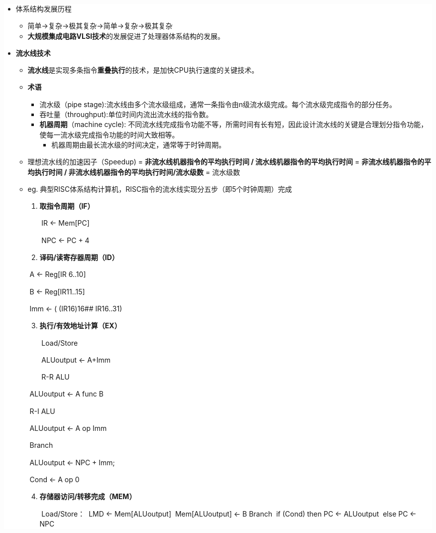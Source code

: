 - 体系结构发展历程

  - 简单->复杂->极其复杂->简单->复杂->极其复杂
  - **大规模集成电路VLSI技术**的发展促进了处理器体系结构的发展。

- **流水线技术**

  - **流水线**是实现多条指令**重叠执行**的技术，是加快CPU执行速度的关键技术。

  - **术语**

    - 流水级（pipe stage):流水线由多个流水级组成，通常一条指令由n级流水级完成。每个流水级完成指令的部分任务。
    - 吞吐量（throughput):单位时间内流出流水线的指令数。
    - **机器周期**（machine cycle): 不同流水线完成指令功能不等，所需时间有长有短，因此设计流水线的关键是合理划分指令功能，使每一流水级完成指令功能的时间大致相等。
      - 机器周期由最长流水级的时间决定，通常等于时钟周期。

  - 理想流水线的加速因子（Speedup) = **非流水线机器指令的平均执行时间 / 流水线机器指令的平均执行时间** = **非流水线机器指令的平均执行时间 / 非流水线机器指令的平均执行时间/流水级数** = 流水级数

  - eg. 典型RISC体系结构计算机，RISC指令的流水线实现分五步（即5个时钟周期）完成

    1. **取指令周期（IF）**

       ​	IR <- Mem[PC]

       ​    NPC <- PC + 4

    2. **译码/读寄存器周期（ID）**

    ​           A <- Reg[IR 6..10]

    ​           B <- Reg[IR11..15]

    ​           Imm <- ( (IR16)16## IR16..31)

    3. **执行/有效地址计算（EX）**

       ​	Load/Store

       ​        ALUoutput <- A+Imm

       ​	R-R ALU

    ​    	  	 ALUoutput <- A func B

    ​		   R-I ALU

    ​      		 ALUoutput <- A op Imm

    ​		   Branch

    ​      		 ALUoutput <- NPC + Imm;

    ​         	  Cond <- A op 0

    4. **存储器访问/转移完成（MEM）**

       ​	Load/Store： 
       ​        LMD <- Mem[ALUoutput] 
       ​        Mem[ALUoutput] <- B
        	Branch
       ​         if  (Cond)  then  PC <- ALUoutput
       ​                           else   PC <- NPC
